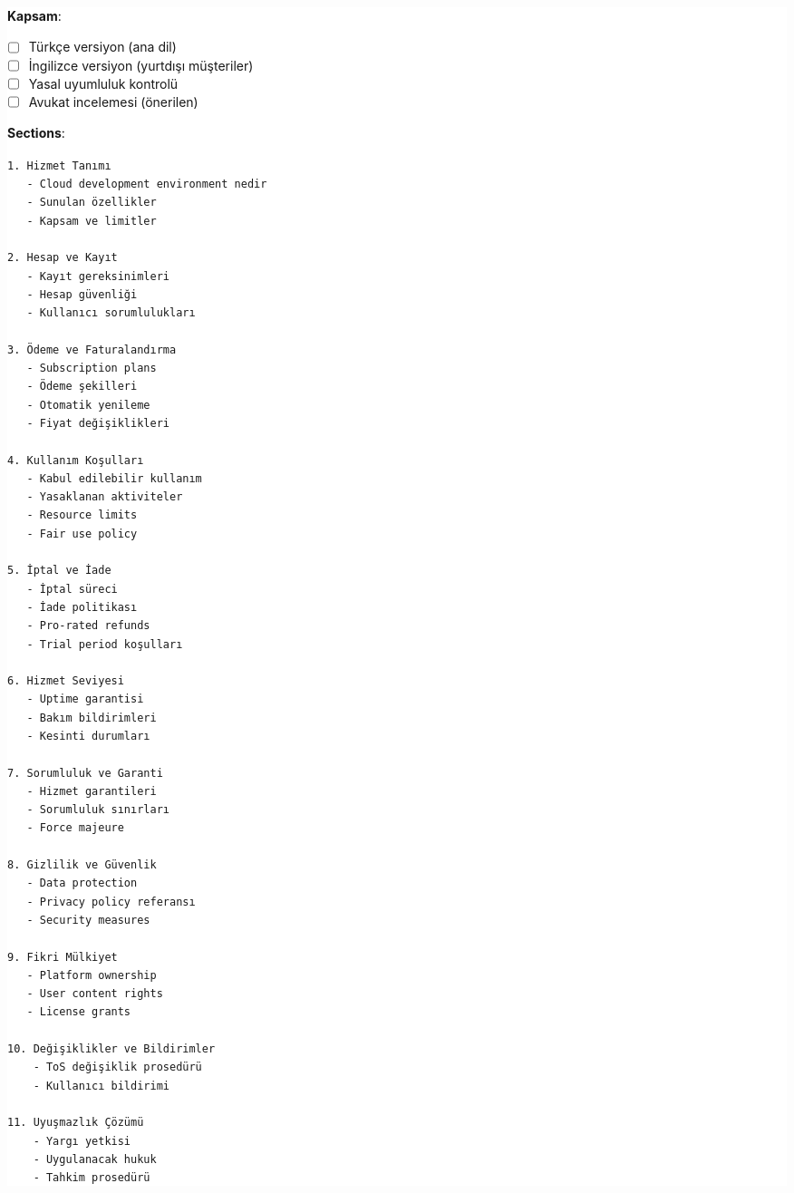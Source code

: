 **Kapsam**:
- [ ] Türkçe versiyon (ana dil)
- [ ] İngilizce versiyon (yurtdışı müşteriler)
- [ ] Yasal uyumluluk kontrolü
- [ ] Avukat incelemesi (önerilen)

**Sections**:
```
1. Hizmet Tanımı
   - Cloud development environment nedir
   - Sunulan özellikler
   - Kapsam ve limitler

2. Hesap ve Kayıt
   - Kayıt gereksinimleri
   - Hesap güvenliği
   - Kullanıcı sorumlulukları

3. Ödeme ve Faturalandırma
   - Subscription plans
   - Ödeme şekilleri
   - Otomatik yenileme
   - Fiyat değişiklikleri

4. Kullanım Koşulları
   - Kabul edilebilir kullanım
   - Yasaklanan aktiviteler
   - Resource limits
   - Fair use policy

5. İptal ve İade
   - İptal süreci
   - İade politikası
   - Pro-rated refunds
   - Trial period koşulları

6. Hizmet Seviyesi
   - Uptime garantisi
   - Bakım bildirimleri
   - Kesinti durumları

7. Sorumluluk ve Garanti
   - Hizmet garantileri
   - Sorumluluk sınırları
   - Force majeure

8. Gizlilik ve Güvenlik
   - Data protection
   - Privacy policy referansı
   - Security measures

9. Fikri Mülkiyet
   - Platform ownership
   - User content rights
   - License grants

10. Değişiklikler ve Bildirimler
    - ToS değişiklik prosedürü
    - Kullanıcı bildirimi

11. Uyuşmazlık Çözümü
    - Yargı yetkisi
    - Uygulanacak hukuk
    - Tahkim prosedürü
```